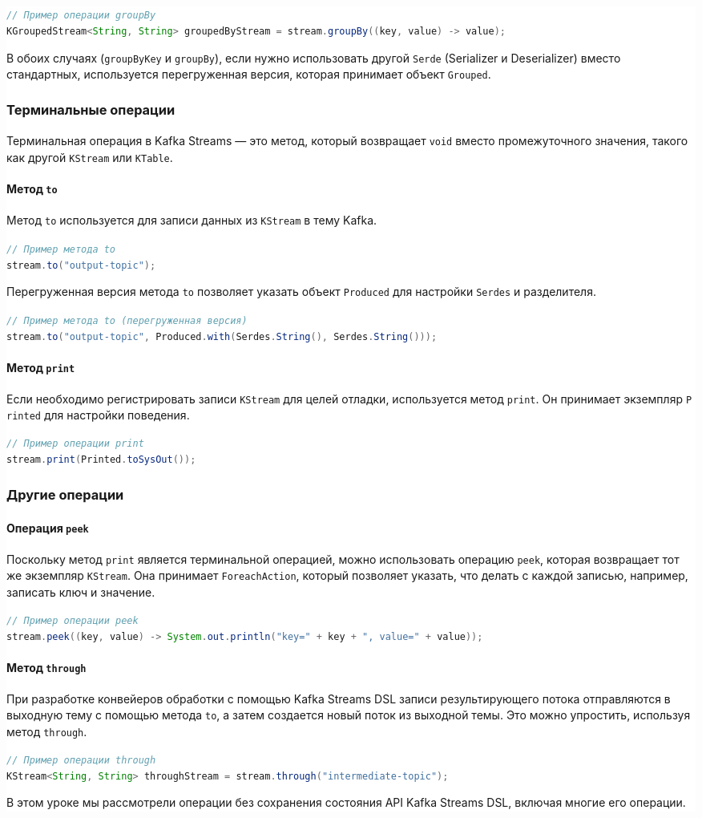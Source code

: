```java
// Пример операции groupBy
KGroupedStream<String, String> groupedByStream = stream.groupBy((key, value) -> value);
```

В обоих случаях (`groupByKey` и `groupBy`), если нужно использовать другой `Serde` (Serializer и Deserializer) вместо стандартных, используется перегруженная версия, которая принимает объект `Grouped`.

### Терминальные операции

Терминальная операция в Kafka Streams — это метод, который возвращает `void` вместо промежуточного значения, такого как другой `KStream` или `KTable`.

#### Метод `to`

Метод `to` используется для записи данных из `KStream` в тему Kafka.

```java
// Пример метода to
stream.to("output-topic");
```

Перегруженная версия метода `to` позволяет указать объект `Produced` для настройки `Serdes` и разделителя.

```java
// Пример метода to (перегруженная версия)
stream.to("output-topic", Produced.with(Serdes.String(), Serdes.String()));
```

#### Метод `print`

Если необходимо регистрировать записи `KStream` для целей отладки, используется метод `print`. Он принимает экземпляр `Printed` для настройки поведения.

```java
// Пример операции print
stream.print(Printed.toSysOut());
```

### Другие операции

#### Операция `peek`

Поскольку метод `print` является терминальной операцией, можно использовать операцию `peek`, которая возвращает тот же экземпляр `KStream`. Она принимает `ForeachAction`, который позволяет указать, что делать с каждой записью, например, записать ключ и значение.

```java
// Пример операции peek
stream.peek((key, value) -> System.out.println("key=" + key + ", value=" + value));
```

#### Метод `through`

При разработке конвейеров обработки с помощью Kafka Streams DSL записи результирующего потока отправляются в выходную тему с помощью метода `to`, а затем создается новый поток из выходной темы. Это можно упростить, используя метод `through`.

```java
// Пример операции through
KStream<String, String> throughStream = stream.through("intermediate-topic");
```

В этом уроке мы рассмотрели операции без сохранения состояния API Kafka Streams DSL, включая многие его операции.